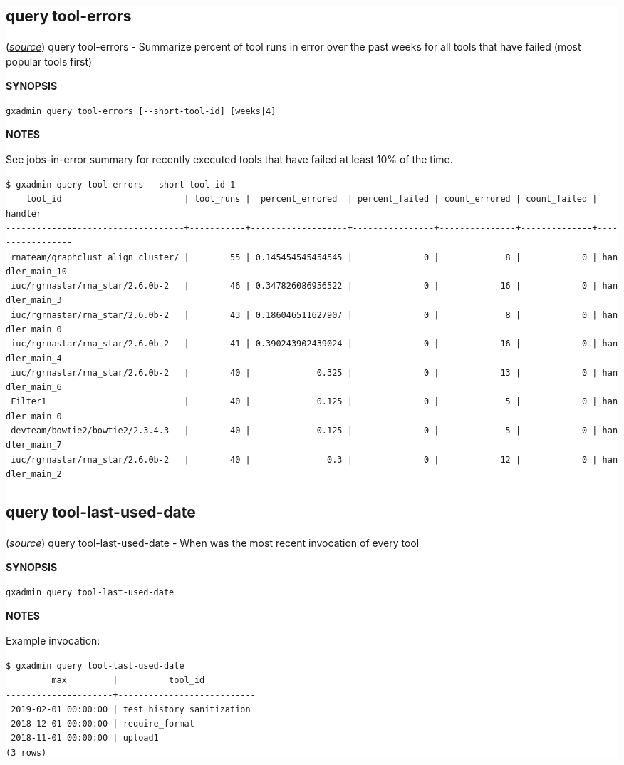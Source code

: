 
## query tool-errors

([*source*](https://github.com/usegalaxy-eu/gxadmin/search?q=query_tool-errors&type=Code))
query tool-errors -  Summarize percent of tool runs in error over the past weeks for all tools that have failed (most popular tools first)

**SYNOPSIS**

    gxadmin query tool-errors [--short-tool-id] [weeks|4]

**NOTES**

See jobs-in-error summary for recently executed tools that have failed at least 10% of the time.

    $ gxadmin query tool-errors --short-tool-id 1
        tool_id                        | tool_runs |  percent_errored  | percent_failed | count_errored | count_failed |     handler
    -----------------------------------+-----------+-------------------+----------------+---------------+--------------+-----------------
     rnateam/graphclust_align_cluster/ |        55 | 0.145454545454545 |              0 |             8 |            0 | handler_main_10
     iuc/rgrnastar/rna_star/2.6.0b-2   |        46 | 0.347826086956522 |              0 |            16 |            0 | handler_main_3
     iuc/rgrnastar/rna_star/2.6.0b-2   |        43 | 0.186046511627907 |              0 |             8 |            0 | handler_main_0
     iuc/rgrnastar/rna_star/2.6.0b-2   |        41 | 0.390243902439024 |              0 |            16 |            0 | handler_main_4
     iuc/rgrnastar/rna_star/2.6.0b-2   |        40 |             0.325 |              0 |            13 |            0 | handler_main_6
     Filter1                           |        40 |             0.125 |              0 |             5 |            0 | handler_main_0
     devteam/bowtie2/bowtie2/2.3.4.3   |        40 |             0.125 |              0 |             5 |            0 | handler_main_7
     iuc/rgrnastar/rna_star/2.6.0b-2   |        40 |               0.3 |              0 |            12 |            0 | handler_main_2


## query tool-last-used-date

([*source*](https://github.com/usegalaxy-eu/gxadmin/search?q=query_tool-last-used-date&type=Code))
query tool-last-used-date -  When was the most recent invocation of every tool

**SYNOPSIS**

    gxadmin query tool-last-used-date

**NOTES**

Example invocation:

    $ gxadmin query tool-last-used-date
             max         |          tool_id
    ---------------------+---------------------------
     2019-02-01 00:00:00 | test_history_sanitization
     2018-12-01 00:00:00 | require_format
     2018-11-01 00:00:00 | upload1
    (3 rows)
